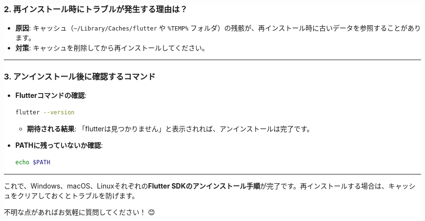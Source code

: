 
### 2. **再インストール時にトラブルが発生する理由は？**
- **原因**: キャッシュ（`~/Library/Caches/flutter` や `%TEMP%` フォルダ）の残骸が、再インストール時に古いデータを参照することがあります。
- **対策**: キャッシュを削除してから再インストールしてください。

---

### 3. **アンインストール後に確認するコマンド**
- **Flutterコマンドの確認**:
  ```bash
  flutter --version
  ```
  - **期待される結果**: 「flutterは見つかりません」と表示されれば、アンインストールは完了です。

- **PATHに残っていないか確認**:
  ```bash
  echo $PATH
  ```

---

これで、Windows、macOS、Linuxそれぞれの**Flutter SDKのアンインストール手順**が完了です。再インストールする場合は、キャッシュをクリアしておくとトラブルを防げます。

不明な点があればお気軽に質問してください！ 😊
